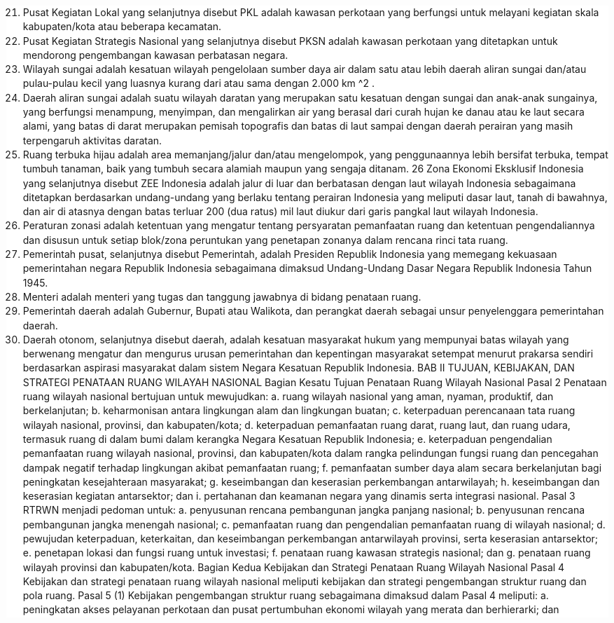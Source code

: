 21. Pusat Kegiatan Lokal yang selanjutnya disebut PKL adalah kawasan perkotaan yang berfungsi untuk melayani kegiatan skala kabupaten/kota atau beberapa kecamatan.
22. Pusat Kegiatan Strategis Nasional yang selanjutnya disebut PKSN adalah kawasan perkotaan yang ditetapkan untuk mendorong pengembangan kawasan perbatasan negara.
23. Wilayah sungai adalah kesatuan wilayah pengelolaan sumber daya air dalam satu atau lebih daerah aliran sungai dan/atau pulau-pulau kecil yang luasnya kurang dari atau sama dengan 2.000 km ^2 .
24. Daerah aliran sungai adalah suatu wilayah daratan yang merupakan satu kesatuan dengan sungai dan anak-anak sungainya, yang berfungsi menampung, menyimpan, dan mengalirkan air yang berasal dari curah hujan ke danau atau ke laut secara alami, yang batas di darat merupakan pemisah topografis dan batas di laut sampai dengan daerah perairan yang masih terpengaruh aktivitas daratan.
25. Ruang terbuka hijau adalah area memanjang/jalur dan/atau mengelompok, yang penggunaannya lebih bersifat terbuka, tempat tumbuh tanaman, baik yang tumbuh secara alamiah maupun yang sengaja ditanam. 26 Zona Ekonomi Eksklusif Indonesia yang selanjutnya disebut ZEE Indonesia adalah jalur di luar dan berbatasan dengan laut wilayah Indonesia sebagaimana ditetapkan berdasarkan undang-undang yang berlaku tentang perairan Indonesia yang meliputi dasar laut, tanah di bawahnya, dan air di atasnya dengan batas terluar 200 (dua ratus) mil laut diukur dari garis pangkal laut wilayah Indonesia.
27. Peraturan zonasi adalah ketentuan yang mengatur tentang persyaratan pemanfaatan ruang dan ketentuan pengendaliannya dan disusun untuk setiap blok/zona peruntukan yang penetapan zonanya dalam rencana rinci tata ruang.
28. Pemerintah pusat, selanjutnya disebut Pemerintah, adalah Presiden Republik Indonesia yang memegang kekuasaan pemerintahan negara Republik Indonesia sebagaimana dimaksud Undang-Undang Dasar Negara Republik Indonesia Tahun 1945.
29. Menteri adalah menteri yang tugas dan tanggung jawabnya di bidang penataan ruang.
30. Pemerintah daerah adalah Gubernur, Bupati atau Walikota, dan perangkat daerah sebagai unsur penyelenggara pemerintahan daerah.
31. Daerah otonom, selanjutnya disebut daerah, adalah kesatuan masyarakat hukum yang mempunyai batas wilayah yang berwenang mengatur dan mengurus urusan pemerintahan dan kepentingan masyarakat setempat menurut prakarsa sendiri berdasarkan aspirasi masyarakat dalam sistem Negara Kesatuan Republik Indonesia.
BAB II TUJUAN, KEBIJAKAN, DAN STRATEGI PENATAAN RUANG WILAYAH NASIONAL
Bagian Kesatu Tujuan Penataan Ruang Wilayah Nasional
Pasal 2
Penataan ruang wilayah nasional bertujuan untuk mewujudkan:
a. ruang wilayah nasional yang aman, nyaman, produktif, dan berkelanjutan;
b. keharmonisan antara lingkungan alam dan lingkungan buatan;
c. keterpaduan perencanaan tata ruang wilayah nasional, provinsi, dan kabupaten/kota;
d. keterpaduan pemanfaatan ruang darat, ruang laut, dan ruang udara, termasuk ruang di dalam bumi dalam kerangka Negara Kesatuan Republik Indonesia;
e. keterpaduan pengendalian pemanfaatan ruang wilayah nasional, provinsi, dan kabupaten/kota dalam rangka pelindungan fungsi ruang dan pencegahan dampak negatif terhadap lingkungan akibat pemanfaatan ruang;
f. pemanfaatan sumber daya alam secara berkelanjutan bagi peningkatan kesejahteraan masyarakat;
g. keseimbangan dan keserasian perkembangan antarwilayah;
h. keseimbangan dan keserasian kegiatan antarsektor; dan
i. pertahanan dan keamanan negara yang dinamis serta integrasi nasional.
Pasal 3
RTRWN menjadi pedoman untuk:
a. penyusunan rencana pembangunan jangka panjang nasional;
b. penyusunan rencana pembangunan jangka menengah nasional;
c. pemanfaatan ruang dan pengendalian pemanfaatan ruang di wilayah nasional;
d. pewujudan keterpaduan, keterkaitan, dan keseimbangan perkembangan antarwilayah provinsi, serta keserasian antarsektor;
e. penetapan lokasi dan fungsi ruang untuk investasi;
f. penataan ruang kawasan strategis nasional; dan
g. penataan ruang wilayah provinsi dan kabupaten/kota.
Bagian Kedua Kebijakan dan Strategi Penataan Ruang Wilayah Nasional
Pasal 4
Kebijakan dan strategi penataan ruang wilayah nasional meliputi kebijakan dan strategi pengembangan struktur ruang dan pola ruang.
Pasal 5
(1) Kebijakan pengembangan struktur ruang sebagaimana dimaksud dalam Pasal 4 meliputi:
a. peningkatan akses pelayanan perkotaan dan pusat pertumbuhan ekonomi wilayah yang merata dan berhierarki; dan